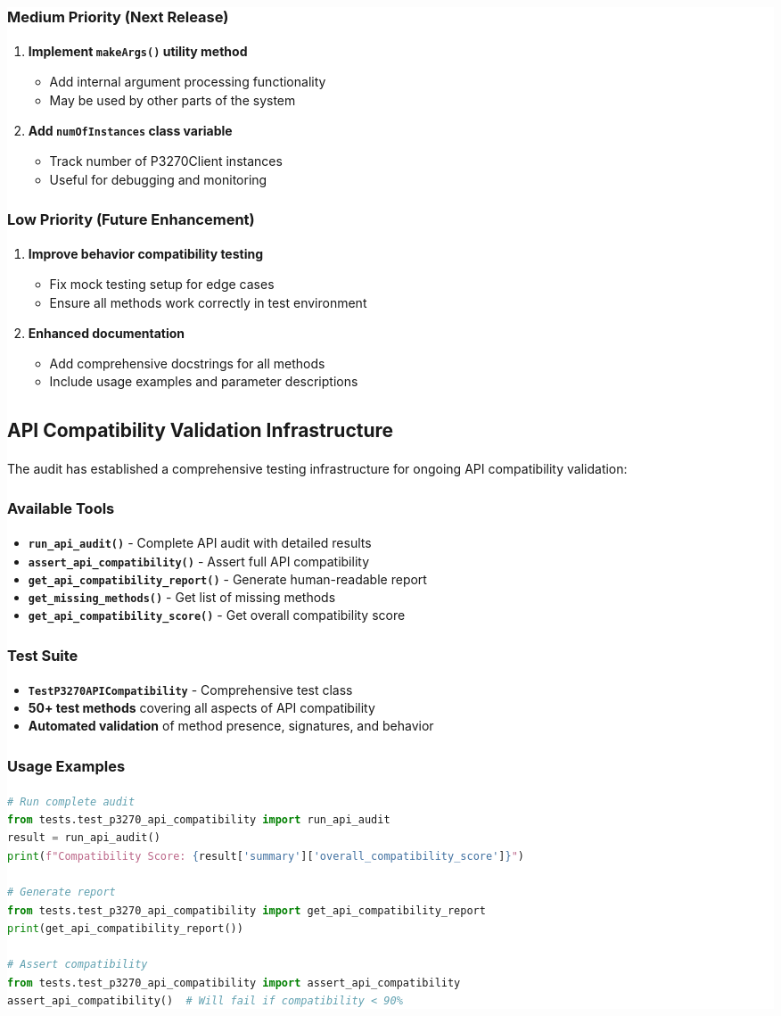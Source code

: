 ### Medium Priority (Next Release)
1. **Implement `makeArgs()` utility method**
   - Add internal argument processing functionality
   - May be used by other parts of the system

2. **Add `numOfInstances` class variable**
   - Track number of P3270Client instances
   - Useful for debugging and monitoring

### Low Priority (Future Enhancement)
1. **Improve behavior compatibility testing**
   - Fix mock testing setup for edge cases
   - Ensure all methods work correctly in test environment

2. **Enhanced documentation**
   - Add comprehensive docstrings for all methods
   - Include usage examples and parameter descriptions

## API Compatibility Validation Infrastructure

The audit has established a comprehensive testing infrastructure for ongoing API compatibility validation:

### Available Tools
- **`run_api_audit()`** - Complete API audit with detailed results
- **`assert_api_compatibility()`** - Assert full API compatibility
- **`get_api_compatibility_report()`** - Generate human-readable report
- **`get_missing_methods()`** - Get list of missing methods
- **`get_api_compatibility_score()`** - Get overall compatibility score

### Test Suite
- **`TestP3270APICompatibility`** - Comprehensive test class
- **50+ test methods** covering all aspects of API compatibility
- **Automated validation** of method presence, signatures, and behavior

### Usage Examples

```python
# Run complete audit
from tests.test_p3270_api_compatibility import run_api_audit
result = run_api_audit()
print(f"Compatibility Score: {result['summary']['overall_compatibility_score']}")

# Generate report
from tests.test_p3270_api_compatibility import get_api_compatibility_report
print(get_api_compatibility_report())

# Assert compatibility
from tests.test_p3270_api_compatibility import assert_api_compatibility
assert_api_compatibility()  # Will fail if compatibility < 90%
```
